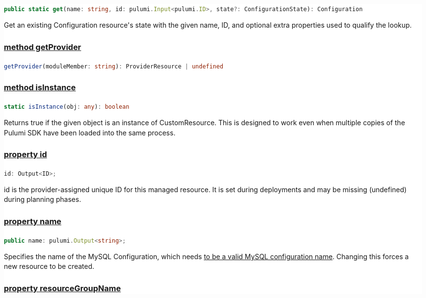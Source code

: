 ```typescript
public static get(name: string, id: pulumi.Input<pulumi.ID>, state?: ConfigurationState): Configuration
```


Get an existing Configuration resource's state with the given name, ID, and optional extra
properties used to qualify the lookup.

<h3 class="pdoc-member-header">
<a class="pdoc-child-name" href="https://github.com/pulumi/pulumi-azure/blob/master/sdk/nodejs/node_modules/@pulumi/pulumi/resource.d.ts#L13">method getProvider</a>
</h3>

```typescript
getProvider(moduleMember: string): ProviderResource | undefined
```

<h3 class="pdoc-member-header">
<a class="pdoc-child-name" href="https://github.com/pulumi/pulumi-azure/blob/master/sdk/nodejs/node_modules/@pulumi/pulumi/resource.d.ts#L85">method isInstance</a>
</h3>

```typescript
static isInstance(obj: any): boolean
```


Returns true if the given object is an instance of CustomResource.  This is designed to work even when
multiple copies of the Pulumi SDK have been loaded into the same process.

<h3 class="pdoc-member-header">
<a class="pdoc-child-name" href="https://github.com/pulumi/pulumi-azure/blob/master/sdk/nodejs/node_modules/@pulumi/pulumi/resource.d.ts#L80">property id</a>
</h3>

```typescript
id: Output<ID>;
```


id is the provider-assigned unique ID for this managed resource.  It is set during
deployments and may be missing (undefined) during planning phases.

<h3 class="pdoc-member-header">
<a class="pdoc-child-name" href="https://github.com/pulumi/pulumi-azure/blob/master/sdk/nodejs/mysql/configuration.ts#L25">property name</a>
</h3>

```typescript
public name: pulumi.Output<string>;
```


Specifies the name of the MySQL Configuration, which needs [to be a valid MySQL configuration name](https://dev.mysql.com/doc/refman/5.7/en/server-configuration.html). Changing this forces a new resource to be created.

<h3 class="pdoc-member-header">
<a class="pdoc-child-name" href="https://github.com/pulumi/pulumi-azure/blob/master/sdk/nodejs/mysql/configuration.ts#L29">property resourceGroupName</a>
</h3>
